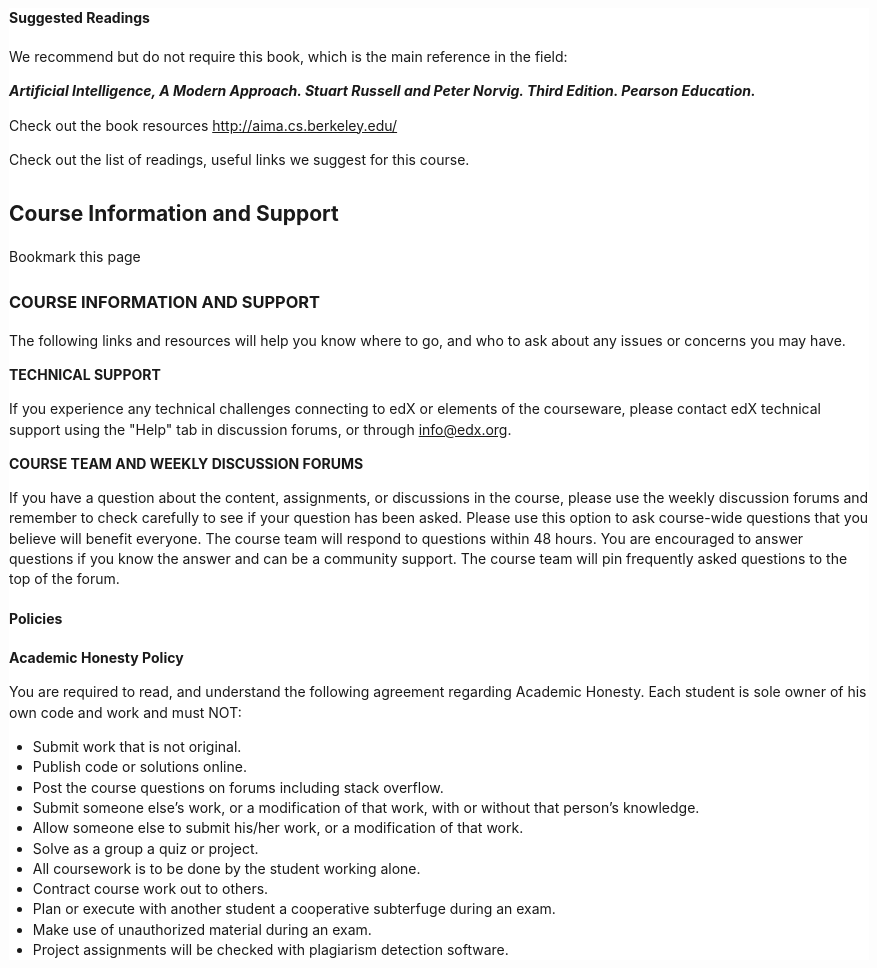 #### **Suggested Readings**

We recommend but do not require this book, which is the main reference in the field:  

***Artificial Intelligence, A Modern Approach. Stuart Russell and Peter Norvig. Third Edition. Pearson Education.***

Check out the book resources  <http://aima.cs.berkeley.edu/>

Check out the list of readings, useful links we suggest for this course. 







## Course Information and Support

 Bookmark this page

### **COURSE INFORMATION AND SUPPORT**

The following links and resources will help you know where to go, and who to ask about any issues or concerns you may have.

**TECHNICAL SUPPORT**

If you experience any technical challenges connecting to edX or elements of the courseware, please contact edX technical support using the "Help" tab in discussion forums, or through info@edx.org. 

**COURSE TEAM AND WEEKLY DISCUSSION FORUMS**

If you have a question about the content, assignments, or discussions in the course, please use the weekly discussion forums and remember to check carefully to see if your question has been asked. Please use this option to ask course-wide questions that you believe will benefit everyone. The course team will respond to questions within 48 hours. You are encouraged to answer questions if you know the answer and can be a community support. The course team will pin frequently asked questions to the top of the forum.

#### Policies

**Academic Honesty Policy**

You are required to read, and understand the following agreement regarding Academic Honesty. Each student is sole owner of his own code and work and must NOT: 

- Submit work that is not original. 
- Publish code or solutions online. 
- Post the course questions on forums including stack overflow. 
- Submit someone else’s work, or a modification of that work, with or without that person’s knowledge. 
- Allow someone else to submit his/her work, or a modification of that work. 
- Solve as a group a quiz or project. 
- All coursework is to be done by the student working alone. 
- Contract course work out to others. 
- Plan or execute with another student a cooperative subterfuge during an exam. 
- Make use of unauthorized material during an exam. 
- Project assignments will be checked with plagiarism detection software. 
